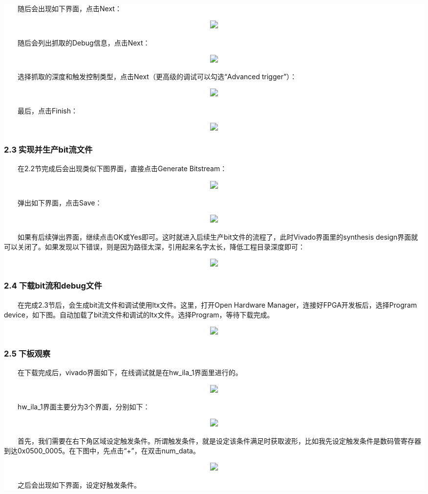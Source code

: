 &emsp;&emsp;随后会出现如下界面，点击Next：

<center><img src = "../assets/v-3.jpg" width = 600></center>

&emsp;&emsp;随后会列出抓取的Debug信息，点击Next：

<center><img src = "../assets/v-4.jpg" width = 600></center>

&emsp;&emsp;选择抓取的深度和触发控制类型，点击Next（更高级的调试可以勾选“Advanced trigger”）：

<center><img src = "../assets/v-5.jpg" width = 600></center>

&emsp;&emsp;最后，点击Finish：

<center><img src = "../assets/v-6.jpg" width = 600></center>

### 2.3 实现并生产bit流文件

&emsp;&emsp;在2.2节完成后会出现类似下图界面，直接点击Generate Bitstream：

<center><img src = "../assets/v-7.jpg"></center>

&emsp;&emsp;弹出如下界面，点击Save：

<center><img src = "../assets/v-8.jpg" width = 400></center>

&emsp;&emsp;如果有后续弹出界面，继续点击OK或Yes即可。这时就进入后续生产bit文件的流程了，此时Vivado界面里的synthesis design界面就可以关闭了。如果发现以下错误，则是因为路径太深，引用起来名字太长，降低工程目录深度即可：

<center><img src = "../assets/v-9.jpg"></center>

### 2.4 下载bit流和debug文件

&emsp;&emsp;在完成2.3节后，会生成bit流文件和调试使用ltx文件。这里，打开Open Hardware Manager，连接好FPGA开发板后，选择Program device，如下图。自动加载了bit流文件和调试的ltx文件。选择Program，等待下载完成。

<center><img src = "../assets/v-10.jpg" width = 600></center>

### 2.5 下板观察

&emsp;&emsp;在下载完成后，vivado界面如下，在线调试就是在hw_ila_1界面里进行的。

<center><img src = "../assets/v-11.jpg"></center>

&emsp;&emsp;hw_ila_1界面主要分为3个界面，分别如下：

<center><img src = "../assets/v-12.jpg"></center>

&emsp;&emsp;首先，我们需要在右下角区域设定触发条件。所谓触发条件，就是设定该条件满足时获取波形，比如我先设定触发条件是数码管寄存器到达0x0500_0005。在下图中，先点击“+”，在双击num_data。

<center><img src = "../assets/v-13.jpg"></center>

&emsp;&emsp;之后会出现如下界面，设定好触发条件。
